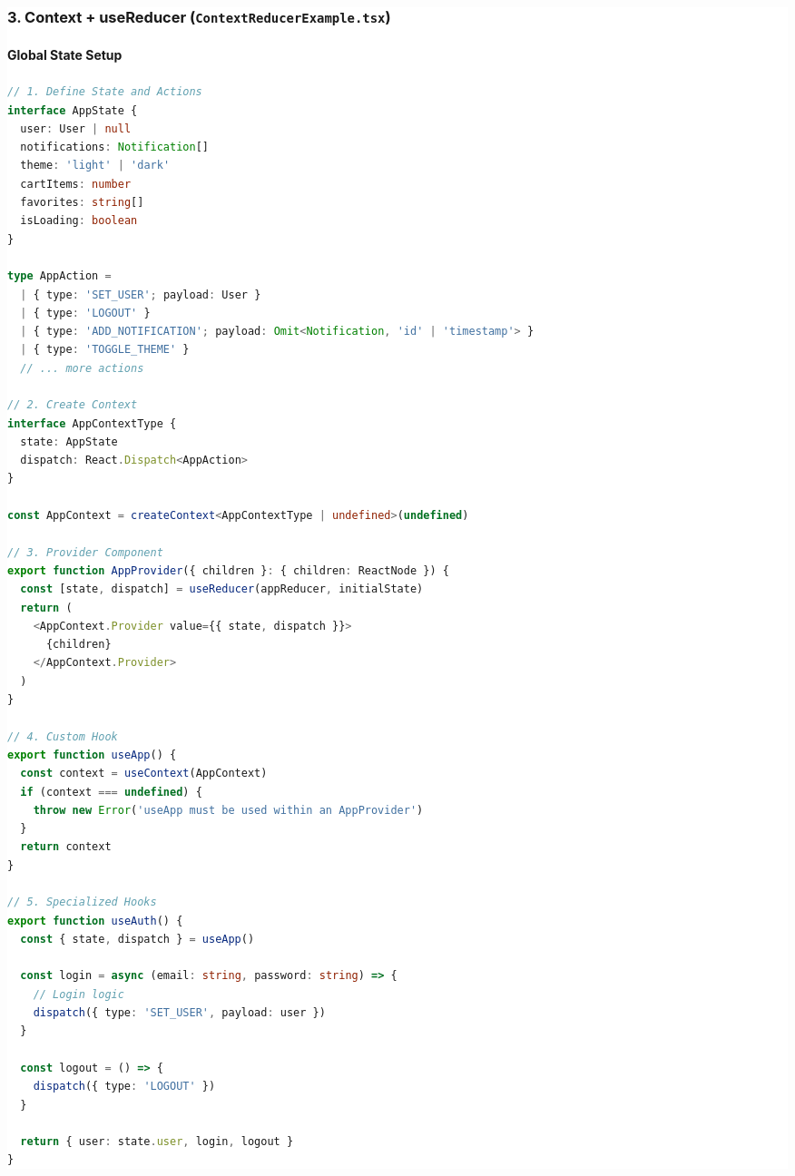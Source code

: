 ### 3. Context + useReducer (`ContextReducerExample.tsx`)

#### Global State Setup
```typescript
// 1. Define State and Actions
interface AppState {
  user: User | null
  notifications: Notification[]
  theme: 'light' | 'dark'
  cartItems: number
  favorites: string[]
  isLoading: boolean
}

type AppAction =
  | { type: 'SET_USER'; payload: User }
  | { type: 'LOGOUT' }
  | { type: 'ADD_NOTIFICATION'; payload: Omit<Notification, 'id' | 'timestamp'> }
  | { type: 'TOGGLE_THEME' }
  // ... more actions

// 2. Create Context
interface AppContextType {
  state: AppState
  dispatch: React.Dispatch<AppAction>
}

const AppContext = createContext<AppContextType | undefined>(undefined)

// 3. Provider Component
export function AppProvider({ children }: { children: ReactNode }) {
  const [state, dispatch] = useReducer(appReducer, initialState)
  return (
    <AppContext.Provider value={{ state, dispatch }}>
      {children}
    </AppContext.Provider>
  )
}

// 4. Custom Hook
export function useApp() {
  const context = useContext(AppContext)
  if (context === undefined) {
    throw new Error('useApp must be used within an AppProvider')
  }
  return context
}

// 5. Specialized Hooks
export function useAuth() {
  const { state, dispatch } = useApp()
  
  const login = async (email: string, password: string) => {
    // Login logic
    dispatch({ type: 'SET_USER', payload: user })
  }
  
  const logout = () => {
    dispatch({ type: 'LOGOUT' })
  }
  
  return { user: state.user, login, logout }
}
```